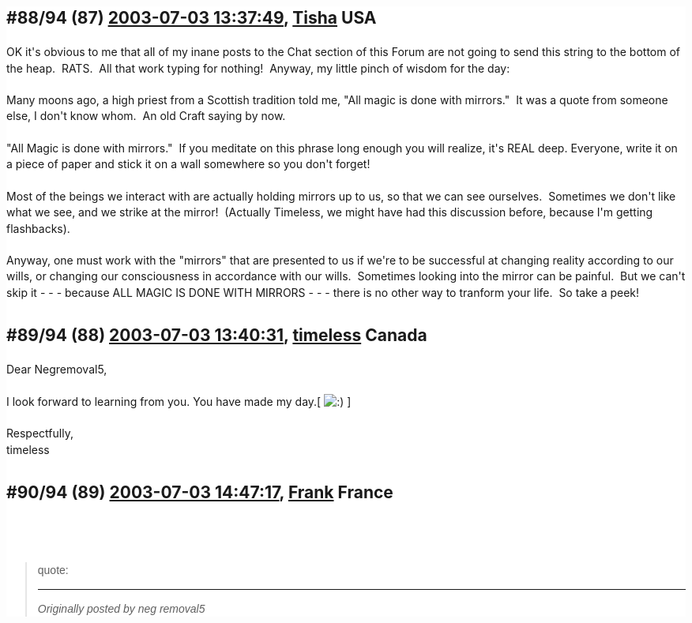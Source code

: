 ## \#88/94 (87) [2003-07-03 13:37:49](https://www.astralpulse.com/forums/index.php?msg=37866), [Tisha](https://www.astralpulse.com/forums/profile/?u=594) USA ##
<section>
OK it's obvious to me that all of my inane posts to the Chat section of this Forum are not going to send this string to the bottom of the heap.  RATS.  All that work typing for nothing!  Anyway, my little pinch of wisdom for the day:
<br>
<br>
Many moons ago, a high priest from a Scottish tradition told me, "All magic is done with mirrors."  It was a quote from someone else, I don't know whom.  An old Craft saying by now.
<br>
<br>
"All Magic is done with mirrors."  If you meditate on this phrase long enough you will realize, it's REAL deep. Everyone, write it on a piece of paper and stick it on a wall somewhere so you don't forget!
<br>
<br>
Most of the beings we interact with are actually holding mirrors up to us, so that we can see ourselves.  Sometimes we don't like what we see, and we strike at the mirror!  (Actually Timeless, we might have had this discussion before, because I'm getting flashbacks).
<br>
<br>
Anyway, one must work with the "mirrors" that are presented to us if we're to be successful at changing reality according to our wills, or changing our consciousness in accordance with our wills.  Sometimes looking into the mirror can be painful.  But we can't skip it - - - because ALL MAGIC IS DONE WITH MIRRORS - - - there is no other way to tranform your life.  So take a peek!
<br>
</section>

## \#89/94 (88) [2003-07-03 13:40:31](https://www.astralpulse.com/forums/index.php?msg=37867), [timeless](https://www.astralpulse.com/forums/profile/?u=1601) Canada ##
<section>
Dear Negremoval5,
<br>
<br>
I look forward to learning from you. You have made my day.[
<img alt=":)" class="smiley" src="https://www.astralpulse.com/forums/Smileys/fugue/smiley.png" title="Smiley"/>
]
<br>
<br>
Respectfully,
<br>
timeless
<br>
</section>

## \#90/94 (89) [2003-07-03 14:47:17](https://www.astralpulse.com/forums/index.php?msg=37884), [Frank](https://www.astralpulse.com/forums/profile/?u=359) France ##
<section>
<br>
<br>
<blockquote id='"quote"'>
 <font face='"Arial"' id='"quote"' size='"1"'>
  quote:
  <hr height='"1"' id='"quote"' noshade=""/>
  <i>
   Originally posted by neg removal5
  </i>